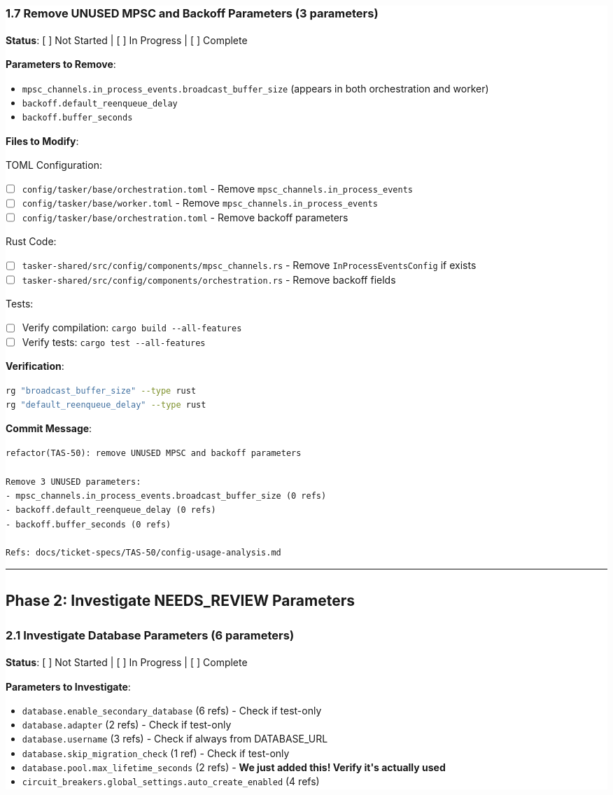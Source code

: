 
### 1.7 Remove UNUSED MPSC and Backoff Parameters (3 parameters)

**Status**: [ ] Not Started | [ ] In Progress | [ ] Complete

**Parameters to Remove**:
- `mpsc_channels.in_process_events.broadcast_buffer_size` (appears in both orchestration and worker)
- `backoff.default_reenqueue_delay`
- `backoff.buffer_seconds`

**Files to Modify**:

TOML Configuration:
- [ ] `config/tasker/base/orchestration.toml` - Remove `mpsc_channels.in_process_events`
- [ ] `config/tasker/base/worker.toml` - Remove `mpsc_channels.in_process_events`
- [ ] `config/tasker/base/orchestration.toml` - Remove backoff parameters

Rust Code:
- [ ] `tasker-shared/src/config/components/mpsc_channels.rs` - Remove `InProcessEventsConfig` if exists
- [ ] `tasker-shared/src/config/components/orchestration.rs` - Remove backoff fields

Tests:
- [ ] Verify compilation: `cargo build --all-features`
- [ ] Verify tests: `cargo test --all-features`

**Verification**:
```bash
rg "broadcast_buffer_size" --type rust
rg "default_reenqueue_delay" --type rust
```

**Commit Message**:
```
refactor(TAS-50): remove UNUSED MPSC and backoff parameters

Remove 3 UNUSED parameters:
- mpsc_channels.in_process_events.broadcast_buffer_size (0 refs)
- backoff.default_reenqueue_delay (0 refs)
- backoff.buffer_seconds (0 refs)

Refs: docs/ticket-specs/TAS-50/config-usage-analysis.md
```

---

## Phase 2: Investigate NEEDS_REVIEW Parameters

### 2.1 Investigate Database Parameters (6 parameters)

**Status**: [ ] Not Started | [ ] In Progress | [ ] Complete

**Parameters to Investigate**:
- `database.enable_secondary_database` (6 refs) - Check if test-only
- `database.adapter` (2 refs) - Check if test-only
- `database.username` (3 refs) - Check if always from DATABASE_URL
- `database.skip_migration_check` (1 ref) - Check if test-only
- `database.pool.max_lifetime_seconds` (2 refs) - **We just added this! Verify it's actually used**
- `circuit_breakers.global_settings.auto_create_enabled` (4 refs)
